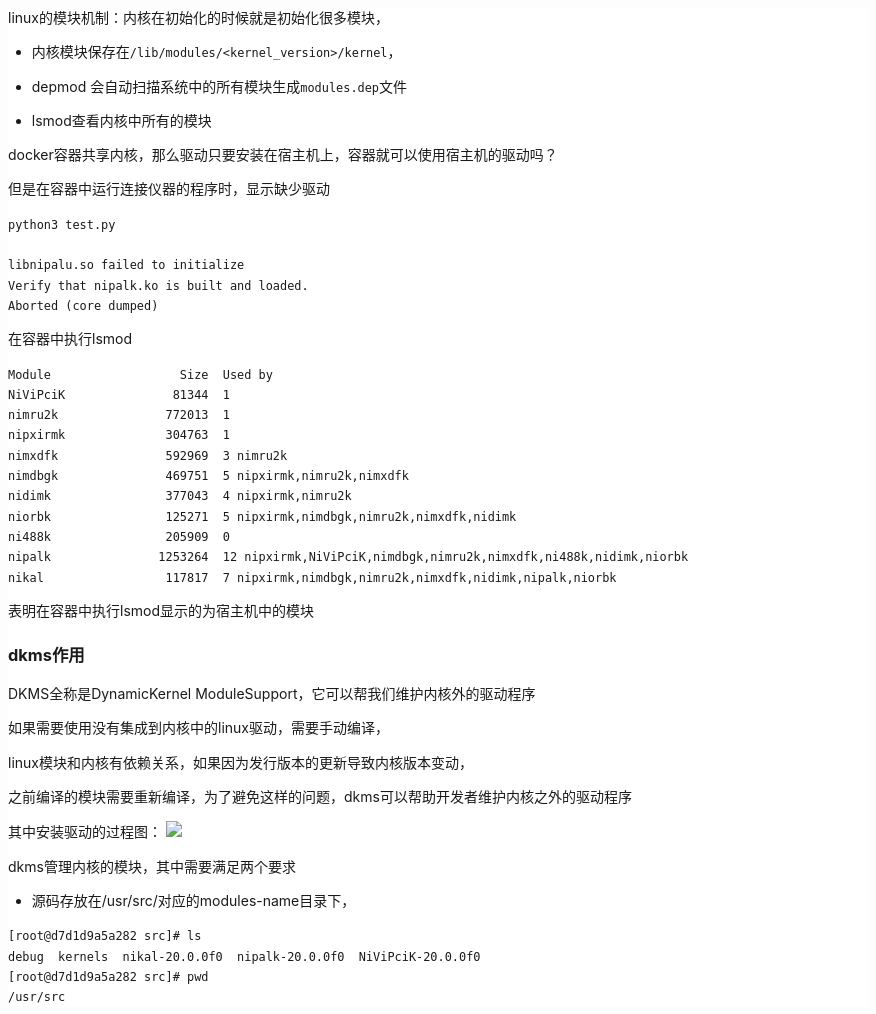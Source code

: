linux的模块机制：内核在初始化的时候就是初始化很多模块，

- 内核模块保存在`/lib/modules/<kernel_version>/kernel`，

- depmod 会自动扫描系统中的所有模块生成`modules.dep`文件

- lsmod查看内核中所有的模块

docker容器共享内核，那么驱动只要安装在宿主机上，容器就可以使用宿主机的驱动吗？

但是在容器中运行连接仪器的程序时，显示缺少驱动

```shell
python3 test.py

libnipalu.so failed to initialize
Verify that nipalk.ko is built and loaded.
Aborted (core dumped)

```

在容器中执行lsmod
```
Module                  Size  Used by
NiViPciK               81344  1 
nimru2k               772013  1 
nipxirmk              304763  1 
nimxdfk               592969  3 nimru2k
nimdbgk               469751  5 nipxirmk,nimru2k,nimxdfk
nidimk                377043  4 nipxirmk,nimru2k
niorbk                125271  5 nipxirmk,nimdbgk,nimru2k,nimxdfk,nidimk
ni488k                205909  0 
nipalk               1253264  12 nipxirmk,NiViPciK,nimdbgk,nimru2k,nimxdfk,ni488k,nidimk,niorbk
nikal                 117817  7 nipxirmk,nimdbgk,nimru2k,nimxdfk,nidimk,nipalk,niorbk
```

表明在容器中执行lsmod显示的为宿主机中的模块





### dkms作用

DKMS全称是DynamicKernel ModuleSupport，它可以帮我们维护内核外的驱动程序

如果需要使用没有集成到内核中的linux驱动，需要手动编译，

linux模块和内核有依赖关系，如果因为发行版本的更新导致内核版本变动，

之前编译的模块需要重新编译，为了避免这样的问题，dkms可以帮助开发者维护内核之外的驱动程序

其中安装驱动的过程图：
![](../images/dkms.png)

dkms管理内核的模块，其中需要满足两个要求

- 源码存放在/usr/src/对应的modules-name目录下，

```
[root@d7d1d9a5a282 src]# ls
debug  kernels  nikal-20.0.0f0  nipalk-20.0.0f0  NiViPciK-20.0.0f0
[root@d7d1d9a5a282 src]# pwd
/usr/src
```
